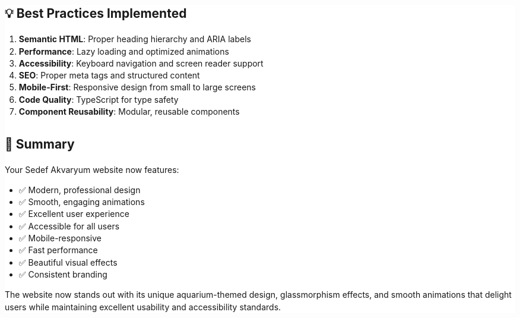 ## 💡 Best Practices Implemented

1. **Semantic HTML**: Proper heading hierarchy and ARIA labels
2. **Performance**: Lazy loading and optimized animations
3. **Accessibility**: Keyboard navigation and screen reader support
4. **SEO**: Proper meta tags and structured content
5. **Mobile-First**: Responsive design from small to large screens
6. **Code Quality**: TypeScript for type safety
7. **Component Reusability**: Modular, reusable components

## 🎉 Summary

Your Sedef Akvaryum website now features:
- ✅ Modern, professional design
- ✅ Smooth, engaging animations
- ✅ Excellent user experience
- ✅ Accessible for all users
- ✅ Mobile-responsive
- ✅ Fast performance
- ✅ Beautiful visual effects
- ✅ Consistent branding

The website now stands out with its unique aquarium-themed design, glassmorphism effects, and smooth animations that delight users while maintaining excellent usability and accessibility standards.

